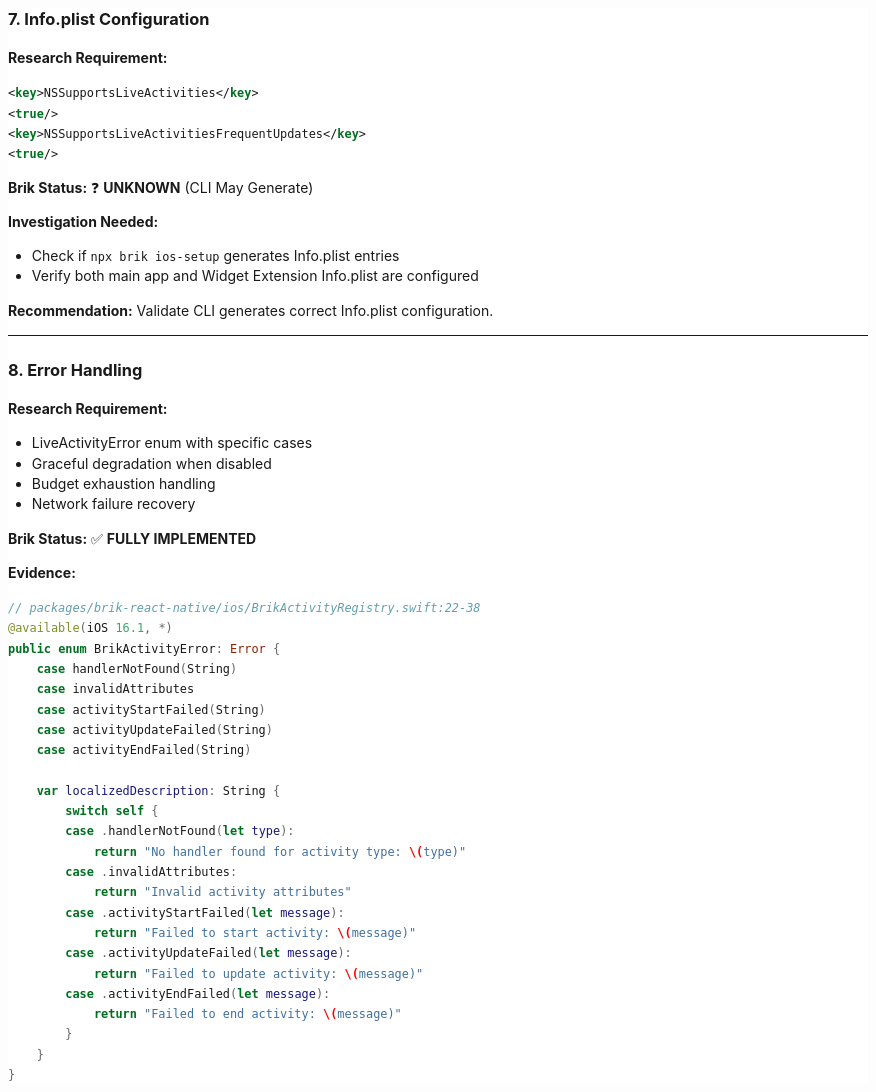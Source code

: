 ### 7. Info.plist Configuration

**Research Requirement:**
```xml
<key>NSSupportsLiveActivities</key>
<true/>
<key>NSSupportsLiveActivitiesFrequentUpdates</key>
<true/>
```

**Brik Status:** ❓ **UNKNOWN** (CLI May Generate)

**Investigation Needed:**
- Check if `npx brik ios-setup` generates Info.plist entries
- Verify both main app and Widget Extension Info.plist are configured

**Recommendation:** Validate CLI generates correct Info.plist configuration.

---

### 8. Error Handling

**Research Requirement:**
- LiveActivityError enum with specific cases
- Graceful degradation when disabled
- Budget exhaustion handling
- Network failure recovery

**Brik Status:** ✅ **FULLY IMPLEMENTED**

**Evidence:**

```swift
// packages/brik-react-native/ios/BrikActivityRegistry.swift:22-38
@available(iOS 16.1, *)
public enum BrikActivityError: Error {
    case handlerNotFound(String)
    case invalidAttributes
    case activityStartFailed(String)
    case activityUpdateFailed(String)
    case activityEndFailed(String)

    var localizedDescription: String {
        switch self {
        case .handlerNotFound(let type):
            return "No handler found for activity type: \(type)"
        case .invalidAttributes:
            return "Invalid activity attributes"
        case .activityStartFailed(let message):
            return "Failed to start activity: \(message)"
        case .activityUpdateFailed(let message):
            return "Failed to update activity: \(message)"
        case .activityEndFailed(let message):
            return "Failed to end activity: \(message)"
        }
    }
}
```

